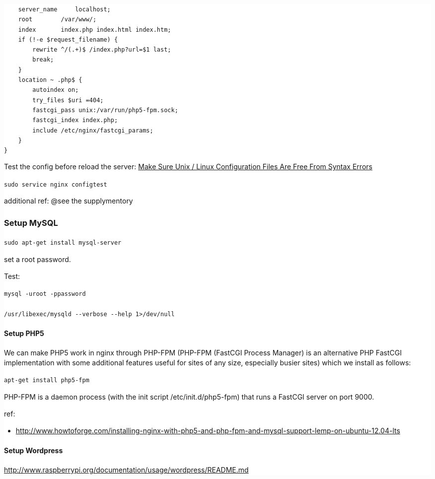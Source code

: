         server_name     localhost;
        root        /var/www/;
        index       index.php index.html index.htm;
        if (!-e $request_filename) {
            rewrite ^/(.+)$ /index.php?url=$1 last;
            break;
        }
        location ~ .php$ {
            autoindex on;
            try_files $uri =404;
            fastcgi_pass unix:/var/run/php5-fpm.sock;
            fastcgi_index index.php;
            include /etc/nginx/fastcgi_params;
        }
    }


Test the config before reload the server: [Make Sure Unix / Linux Configuration Files Are Free From Syntax Errors](http://www.cyberciti.biz/tips/check-unix-linux-configuration-file-for-syntax-errors.html)

    sudo service nginx configtest

additional ref:
@see the supplymentory

### Setup MySQL

    sudo apt-get install mysql-server

set a root password.

Test:

    mysql -uroot -ppassword
    
    /usr/libexec/mysqld --verbose --help 1>/dev/null

#### Setup PHP5

We can make PHP5 work in nginx through PHP-FPM (PHP-FPM (FastCGI Process Manager) is an alternative PHP FastCGI implementation with some additional features useful for sites of any size, especially busier sites) which we install as follows:

    apt-get install php5-fpm

PHP-FPM is a daemon process (with the init script /etc/init.d/php5-fpm) that runs a FastCGI server on port 9000. 

ref:
* http://www.howtoforge.com/installing-nginx-with-php5-and-php-fpm-and-mysql-support-lemp-on-ubuntu-12.04-lts



#### Setup Wordpress

http://www.raspberrypi.org/documentation/usage/wordpress/README.md
